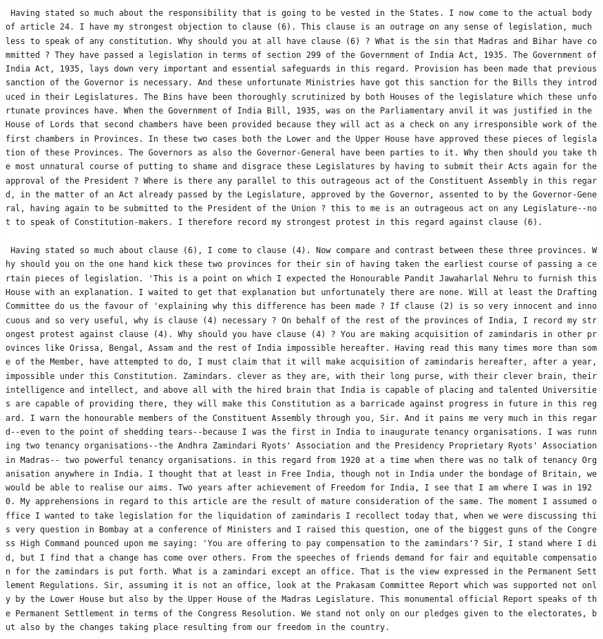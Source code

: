      Having stated so much about the responsibility that is going to be vested in the States. I now come to the actual body of article 24. I have my strongest objection to clause (6). This clause is an outrage on any sense of legislation, much less to speak of any constitution. Why should you at all have clause (6) ? What is the sin that Madras and Bihar have committed ? They have passed a legislation in terms of section 299 of the Government of India Act, 1935. The Government of India Act, 1935, lays down very important and essential safeguards in this regard. Provision has been made that previous sanction of the Governor is necessary. And these unfortunate Ministries have got this sanction for the Bills they introduced in their Legislatures. The Bins have been thoroughly scrutinized by both Houses of the legislature which these unfortunate provinces have. When the Government of India Bill, 1935, was on the Parliamentary anvil it was justified in the House of Lords that second chambers have been provided because they will act as a check on any irresponsible work of the first chambers in Provinces. In these two cases both the Lower and the Upper House have approved these pieces of legislation of these Provinces. The Governors as also the Governor-General have been parties to it. Why then should you take the most unnatural course of putting to shame and disgrace these Legislatures by having to submit their Acts again for the approval of the President ? Where is there any parallel to this outrageous act of the Constituent Assembly in this regard, in the matter of an Act already passed by the Legislature, approved by the Governor, assented to by the Governor-General, having again to be submitted to the President of the Union ? this to me is an outrageous act on any Legislature--not to speak of Constitution-makers. I therefore record my strongest protest in this regard against clause (6).

     Having stated so much about clause (6), I come to clause (4). Now compare and contrast between these three provinces. Why should you on the one hand kick these two provinces for their sin of having taken the earliest course of passing a certain pieces of legislation. 'This is a point on which I expected the Honourable Pandit Jawaharlal Nehru to furnish this House with an explanation. I waited to get that explanation but unfortunately there are none. Will at least the Drafting Committee do us the favour of 'explaining why this difference has been made ? If clause (2) is so very innocent and innocuous and so very useful, why is clause (4) necessary ? On behalf of the rest of the provinces of India, I record my strongest protest against clause (4). Why should you have clause (4) ? You are making acquisition of zamindaris in other provinces like Orissa, Bengal, Assam and the rest of India impossible hereafter. Having read this many times more than some of the Member, have attempted to do, I must claim that it will make acquisition of zamindaris hereafter, after a year, impossible under this Constitution. Zamindars. clever as they are, with their long purse, with their clever brain, their intelligence and intellect, and above all with the hired brain that India is capable of placing and talented Universities are capable of providing there, they will make this Constitution as a barricade against progress in future in this regard. I warn the honourable members of the Constituent Assembly through you, Sir. And it pains me very much in this regard--even to the point of shedding tears--because I was the first in India to inaugurate tenancy organisations. I was running two tenancy organisations--the Andhra Zamindari Ryots' Association and the Presidency Proprietary Ryots' Association in Madras-- two powerful tenancy organisations. in this regard from 1920 at a time when there was no talk of tenancy Organisation anywhere in India. I thought that at least in Free India, though not in India under the bondage of Britain, we would be able to realise our aims. Two years after achievement of Freedom for India, I see that I am where I was in 1920. My apprehensions in regard to this article are the result of mature consideration of the same. The moment I assumed office I wanted to take legislation for the liquidation of zamindaris I recollect today that, when we were discussing this very question in Bombay at a conference of Ministers and I raised this question, one of the biggest guns of the Congress High Command pounced upon me saying: 'You are offering to pay compensation to the zamindars'? Sir, I stand where I did, but I find that a change has come over others. From the speeches of friends demand for fair and equitable compensation for the zamindars is put forth. What is a zamindari except an office. That is the view expressed in the Permanent Settlement Regulations. Sir, assuming it is not an office, look at the Prakasam Committee Report which was supported not only by the Lower House but also by the Upper House of the Madras Legislature. This monumental official Report speaks of the Permanent Settlement in terms of the Congress Resolution. We stand not only on our pledges given to the electorates, but also by the changes taking place resulting from our freedom in the country.
